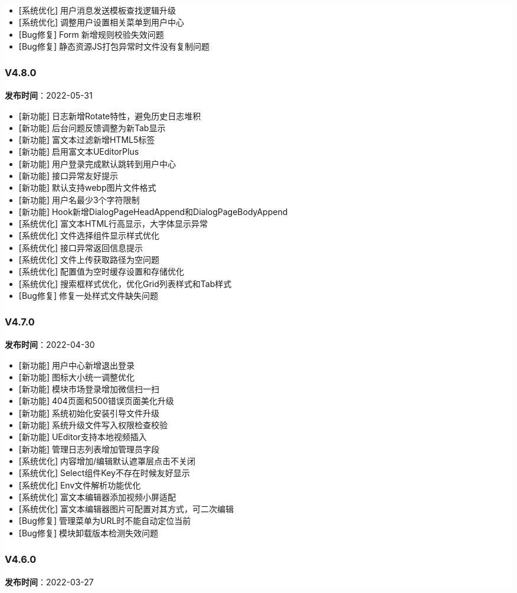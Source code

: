 - [系统优化] 用户消息发送模板查找逻辑升级
- [系统优化] 调整用户设置相关菜单到用户中心
- [Bug修复] Form 新增规则校验失效问题
- [Bug修复] 静态资源JS打包异常时文件没有复制问题



### V4.8.0

**发布时间**：2022-05-31

- [新功能] 日志新增Rotate特性，避免历史日志堆积
- [新功能] 后台问题反馈调整为新Tab显示
- [新功能] 富文本过滤新增HTML5标签
- [新功能] 启用富文本UEditorPlus
- [新功能] 用户登录完成默认跳转到用户中心
- [新功能] 接口异常友好提示
- [新功能] 默认支持webp图片文件格式
- [新功能] 用户名最少3个字符限制
- [新功能] Hook新增DialogPageHeadAppend和DialogPageBodyAppend
- [系统优化] 富文本HTML行高显示，大字体显示异常
- [系统优化] 文件选择组件显示样式优化
- [系统优化] 接口异常返回信息提示
- [系统优化] 文件上传获取路径为空问题
- [系统优化] 配置值为空时缓存设置和存储优化
- [系统优化] 搜索框样式优化，优化Grid列表样式和Tab样式
- [Bug修复] 修复一处样式文件缺失问题



### V4.7.0

**发布时间**：2022-04-30

- [新功能] 用户中心新增退出登录
- [新功能] 图标大小统一调整优化
- [新功能] 模块市场登录增加微信扫一扫
- [新功能] 404页面和500错误页面美化升级
- [新功能] 系统初始化安装引导文件升级
- [新功能] 系统升级文件写入权限检查校验
- [新功能] UEditor支持本地视频插入
- [新功能] 管理日志列表增加管理员字段
- [系统优化] 内容增加/编辑默认遮罩层点击不关闭
- [系统优化] Select组件Key不存在时候友好显示
- [系统优化] Env文件解析功能优化
- [系统优化] 富文本编辑器添加视频小屏适配
- [系统优化] 富文本编辑器图片可配置对其方式，可二次编辑
- [Bug修复] 管理菜单为URL时不能自动定位当前
- [Bug修复] 模块卸载版本检测失效问题



### V4.6.0

**发布时间**：2022-03-27
